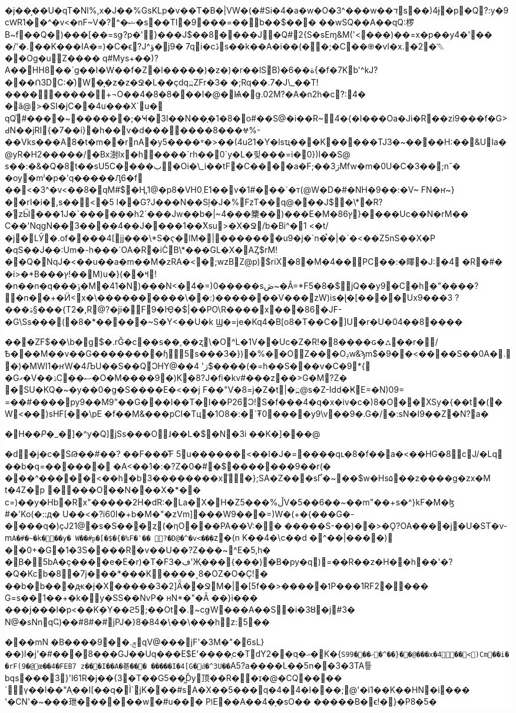 �j��͔��U�qT�Nl%,x�J��%GsKLp�v��T�B�|VW�(�#Si�4�a�w�O�3^���w��דs��)4ɉ�p�Q?:y�9cԜR1��^�v<�nF~V�?^�ޝ�s֐��TI�9���=��b��$���
��wSQ��A��qQ:椤B~f�� Q�)� ��[��=sǥ?p�'}���J$��8����J�Q#2{S�sEɱ&M('<���)��=x�p��y4�'�� �/'�.��K���IA�=)�C�ϵ?J^ؤ�j 9�
7qi�cڐs��k��A�i��(��;�C��֎�vl�x.�2�⳹��Og�uZ���� q#Mys+��)?A��HH8��`g��I�W��f�Z�l�����)�z�)�r��lSB)�ة��6{�f�7Kb'^kJ?���Ո3DC:�֓)W�͓�z�z�Ջ�L��ҫdq߽ZFr�3� �;Rq��.7�J\_��T!���������+ ¬O��4�8�8���I�@�Ѩ�ǥ.02M?�A�n2h�c?:4� �ӑ@>�SI�jC��4u���X`u�
qQ֓#����~������;�Ҹ�3I��N��֑�1�8�o#��S@�i��R~4�{�I���Oa�Ji�R��zi9���f�G>ԀN��jRI{�7��i}�h��v�d�������8���Ⱍ%-��Vks���A8�t�m��rnA�y5����˅�>��(4uƧ1�Y�lsҵ���K�����TJ3�~����H:��&UIa�@yR�H2�����/�Bx澍lx�h����`rh��0`y�L�힞���=i�0})I��S@
s��:�&�Q�8t��sU5C� ���ب�Oi�\_i��tF�C����a�F;��3ڗMfw�m� 0U �C�3��;nˆ�
�oy�mˡ�p�'q�����Ԓ6�f ��<�3^�v<��8�qM#$�Ӊ,1@�p8�VH܂0E1��v�1#���`�т(@W�D�#�NH�9��:�V~
FN�ҥ~}��rI�i�,s��<�5 l��G?J���N��Sļ�J�%FzT��q@���J$�\*�R?�֜zӸ���1J�`������h2`���Jw��b�|~4���櫫��)���E�M�ץ86}����Uc��N�rM��
C��'NqցN��3����4��J����1��ެXsu>�X�Ջ/b�Bi^�1 <�t/�j�LӮ�.of����4[jj��� \*S�ҁ�lM�|�������u9�j�`n�֩�|�`�<��Z5nS��X�P
�qS��J��:Um�-h���`OA�R�iĊB\*���GL�X�AȤ$rM!��Q�NqJ�<� �u��a�m��M�zRA�<♸�;wzBZ@p)$riX�8�M�4��PC��:�曎�J:�4 �R�#� �i>�\*B���ץ!��M)u�}(��ߞ!�n��n�q���ݹ�M�41�N)���N<�4�=)0�����sڞ~�Â=\*F5�8�$jQ��y9�C�h�"����?
�n��+�Ӥ<x�\����������\��:)�������V���zW)is�ɭ�[���⒱�Ux9���3 ?���ۿ§���{T2�,R@?�ji�F9�IҾ�$|��PO\R����x���86�JF-�G\Ss���(�8�\*�����~S�Y<��U�k Ϣ�=je�Kq4�B[o8�T��C�]U�r�U�04��8\����
 
 ���ZF$��\b�g$�.rĞ�c��s��,��ʐ\�O^L�1V��Uc�Z�R!�8����ԍ�⛼��r�/Ҍ���M�� v��G��������ɧ5s���3� })݌�%��OZ���Oݚw&ϡm$�9��<����S��0A�.�)�MWI1�ҥW�4ЉU��S��QϽHY@��4 'ڗ$����(�=h ��S���v�C�9\*{
�Gގ�V��ۮC��ސ�O�M����9�)K�8?J�fi�kv#���z��>G�M?Z� �SU�KQ�~�y��0�g�S����E�<��j
F��"V�8=j�Z�t|�߽@s�Z-Idd�ҜE=�N)09=
=��#����py9��M9"��G���I��T�I��P26Ͻ!S�f���4�q�x�iv�c�)8�O��XSy�{��t�(�
W<��⑎)sHF[��\pE �f��M&���pCI�Tц�1O8�:�`₮0����y9\v��9�.G�/֐�:sN�I9��Z�N?a�
 
 �H��$P�$\_�]�^y�Q]jSs���O˩��L�$�N�3i ��K�]���@
 
 �d�j�c�SԹ��#��?
��F���̌F 5u������<��I�J�=� ���qւ�8�f ��a�<��HG�8cJ/�Lq
��b�q=����� � �A<� �1�:�?Z�0�#�$�������9��r(� ���^�����<��h�b3��������x֓ �};SA�Z���sҐ�~��$w�Hs۵��z����g�zx�M t�4Z�p ����O��N���X�\*�� c=)��y�Hb�Rx"�����2H�dR:�׶La�X�H�Zڵ%���5V�5��6�� ~��m"��+s�^}kF�M�ɮ #�'Ko(�::д� U��<�?i60I�+b�M�"�zVm]���W9���=)W�(+�{���G�-����q�)çJ21@�s�S���ȥ(�ƞO���PA��V:��
�����S-��)��>�Ǫ?OA����j�U�ST�v-m`A�#�~�k���y� W��#ҏ�[�$�{�%F�ՙ�� ?�D@�^�v<���`z�(n
K��4�\c��d �^��|����)
��0+�G�1�3S� ���R�v��U��?Z���~^E�5,h� �ۭB�5bA�ҫ����e�E�r)�T�F3�ڣ'Җ���{���)�B�py�q)=��R��z�H��h��'�? �Q�Kcb�8�7j���\*���K����˱8�OZ�O�Ҫ!�
��b�b���ԫ�j�X�����3�2]Ǟ��ՋM�|�[5f��>�����ߗP���1RF2���� G=s��1��+�k�y�SS��NvP� нN\*�"�Ā
��}i��� ���j���l�p<��Kܴ�Y��ϩ5;��Ot�.~cǥW ���A��S�i�3ȣ�j#3�
N@�sNnqҀ)��#8#�#jPJ�}8�84�\��\���hz:5��
 
 ���mN �B����9☫��.ݼqV@���jF'�3M�"�6sL}��)l�j'�#���8���GJ��Uq���E$E'����֧c�TԁY2��q�ޙ�K�{`S99���ހ�^��}��@���x�4␃� �<)Cm��i��rF(9�@œ��4�FEB7
z���I��A�㐞���
�����I�4[G�ԁ�^3U��`A5?a����L��5n��3�3TA튷bqs���3}'l61R�j��{3�T��G5��͖Ďy顶��R��ɪ�@�CQ��� �´ γ��l��"A֥��I[��q�Ì`jK���#sA�X��5���q�4�4�I���;@'�i1��K��HN�i���
'�CN'�~���玴������w�#u��� PǀE��A��4 �֣�sO�� �����B�ϵ!�}�P8�5�
 